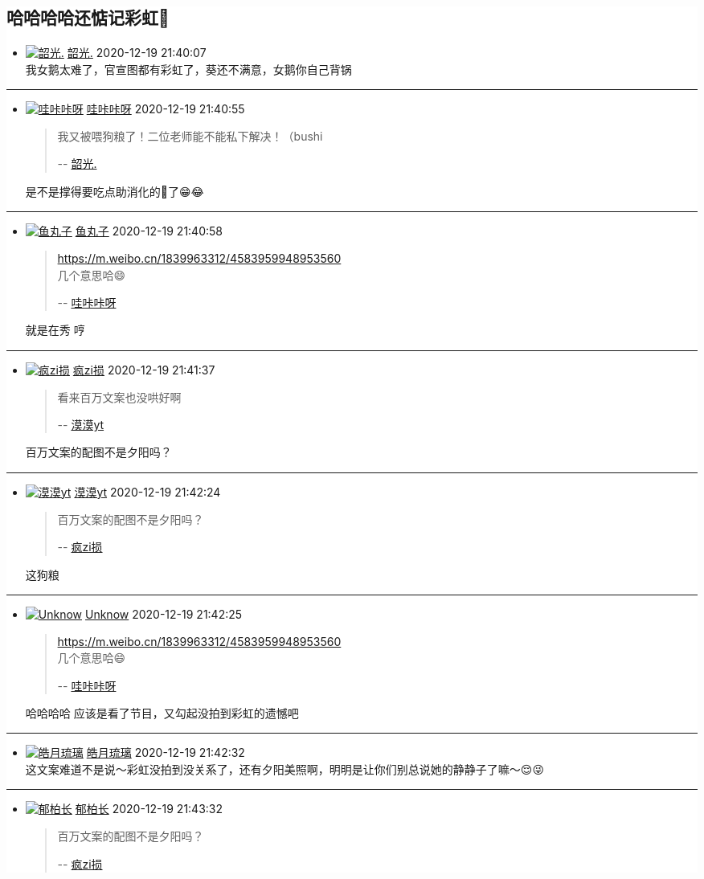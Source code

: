   哈哈哈哈还惦记彩虹🌈  
---
* [![韶光.](../../image/icon/u144946423-6.jpg)](https://www.douban.com/people/144946423/)    [韶光.](https://www.douban.com/people/144946423/)    2020-12-19 21:40:07  
  我女鹅太难了，官宣图都有彩虹了，葵还不满意，女鹅你自己背锅  
---
* [![哇咔咔呀](../../image/icon/u213342632-5.jpg)](https://www.douban.com/people/213342632/)    [哇咔咔呀](https://www.douban.com/people/213342632/)    2020-12-19 21:40:55  
  >我又被喂狗粮了！二位老师能不能私下解决！（bushi  
  >
  >-- [韶光.](https://www.douban.com/people/144946423/)  
  
  是不是撑得要吃点助消化的💊了😁😂  
---
* [![鱼丸子](../../image/icon/u43183830-5.jpg)](https://www.douban.com/people/43183830/)    [鱼丸子](https://www.douban.com/people/43183830/)    2020-12-19 21:40:58  
  >https://m.weibo.cn/1839963312/4583959948953560  
  >几个意思哈😄  
  >
  >-- [哇咔咔呀](https://www.douban.com/people/213342632/)  
  
  就是在秀 哼  
---
* [![疯zi损](../../image/icon/u224780391-1.jpg)](https://www.douban.com/people/224780391/)    [疯zi损](https://www.douban.com/people/224780391/)    2020-12-19 21:41:37  
  >看来百万文案也没哄好啊  
  >
  >-- [漠漠yt](https://www.douban.com/people/223048792/)  
  
  百万文案的配图不是夕阳吗？  
---
* [![漠漠yt](../../image/icon/u223048792-1.jpg)](https://www.douban.com/people/223048792/)    [漠漠yt](https://www.douban.com/people/223048792/)    2020-12-19 21:42:24  
  >百万文案的配图不是夕阳吗？  
  >
  >-- [疯zi损](https://www.douban.com/people/224780391/)  
  
  这狗粮  
---
* [![Unknow](../../image/icon/u219306324-4.jpg)](https://www.douban.com/people/219306324/)    [Unknow](https://www.douban.com/people/219306324/)    2020-12-19 21:42:25  
  >https://m.weibo.cn/1839963312/4583959948953560  
  >几个意思哈😄  
  >
  >-- [哇咔咔呀](https://www.douban.com/people/213342632/)  
  
  哈哈哈哈 应该是看了节目，又勾起没拍到彩虹的遗憾吧  
---
* [![皓月琉璃](../../image/icon/u153884600-3.jpg)](https://www.douban.com/people/153884600/)    [皓月琉璃](https://www.douban.com/people/153884600/)    2020-12-19 21:42:32  
  这文案难道不是说～彩虹没拍到没关系了，还有夕阳美照啊，明明是让你们别总说她的静静子了嘛～😌😜  
---
* [![郁柏长](../../image/icon/u218399032-1.jpg)](https://www.douban.com/people/218399032/)    [郁柏长](https://www.douban.com/people/218399032/)    2020-12-19 21:43:32  
  >百万文案的配图不是夕阳吗？  
  >
  >-- [疯zi损](https://www.douban.com/people/224780391/)  
  